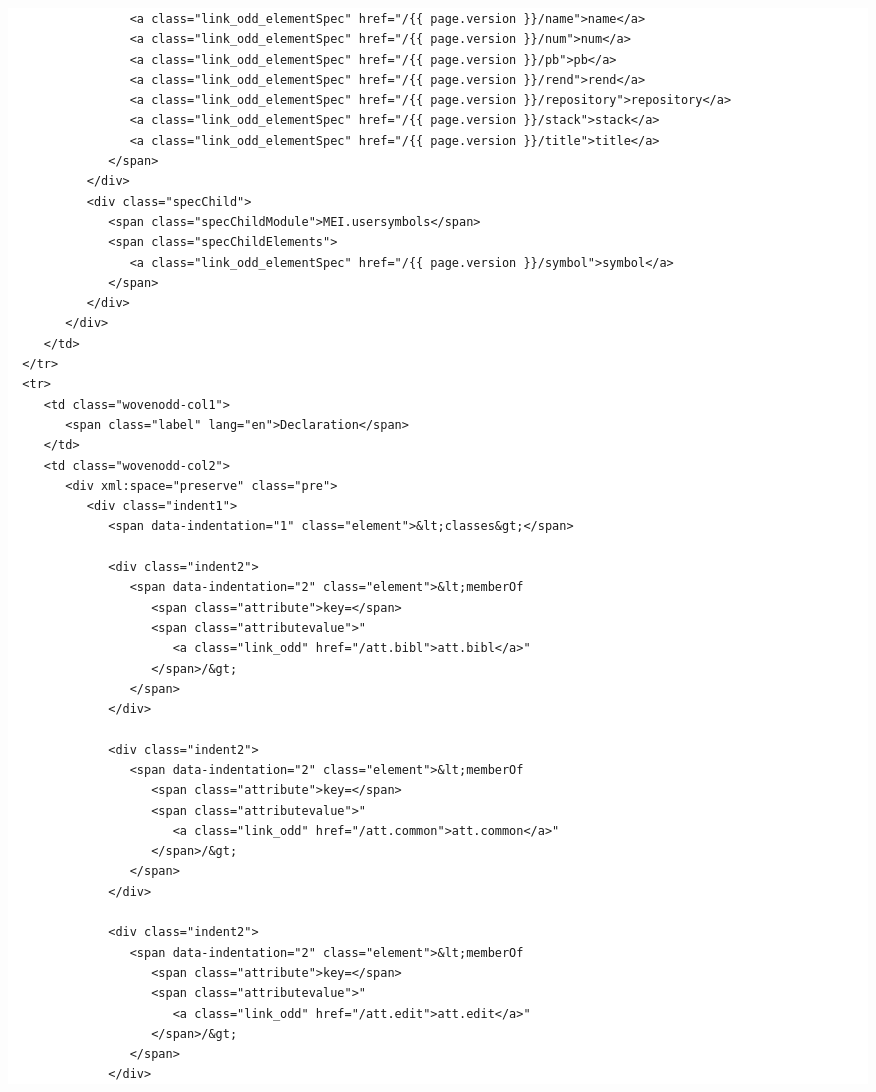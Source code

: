                      <a class="link_odd_elementSpec" href="/{{ page.version }}/name">name</a> 
                     <a class="link_odd_elementSpec" href="/{{ page.version }}/num">num</a> 
                     <a class="link_odd_elementSpec" href="/{{ page.version }}/pb">pb</a> 
                     <a class="link_odd_elementSpec" href="/{{ page.version }}/rend">rend</a> 
                     <a class="link_odd_elementSpec" href="/{{ page.version }}/repository">repository</a> 
                     <a class="link_odd_elementSpec" href="/{{ page.version }}/stack">stack</a> 
                     <a class="link_odd_elementSpec" href="/{{ page.version }}/title">title</a>
                  </span>
               </div>
               <div class="specChild">
                  <span class="specChildModule">MEI.usersymbols</span>
                  <span class="specChildElements">
                     <a class="link_odd_elementSpec" href="/{{ page.version }}/symbol">symbol</a>
                  </span>
               </div>
            </div>
         </td>
      </tr>
      <tr>
         <td class="wovenodd-col1">
            <span class="label" lang="en">Declaration</span>
         </td>
         <td class="wovenodd-col2">
            <div xml:space="preserve" class="pre">
               <div class="indent1">
                  <span data-indentation="1" class="element">&lt;classes&gt;</span>
                  
                  <div class="indent2">
                     <span data-indentation="2" class="element">&lt;memberOf 
                        <span class="attribute">key=</span>
                        <span class="attributevalue">"
                           <a class="link_odd" href="/att.bibl">att.bibl</a>"
                        </span>/&gt;
                     </span>
                  </div>
                  
                  <div class="indent2">
                     <span data-indentation="2" class="element">&lt;memberOf 
                        <span class="attribute">key=</span>
                        <span class="attributevalue">"
                           <a class="link_odd" href="/att.common">att.common</a>"
                        </span>/&gt;
                     </span>
                  </div>
                  
                  <div class="indent2">
                     <span data-indentation="2" class="element">&lt;memberOf 
                        <span class="attribute">key=</span>
                        <span class="attributevalue">"
                           <a class="link_odd" href="/att.edit">att.edit</a>"
                        </span>/&gt;
                     </span>
                  </div>
                  